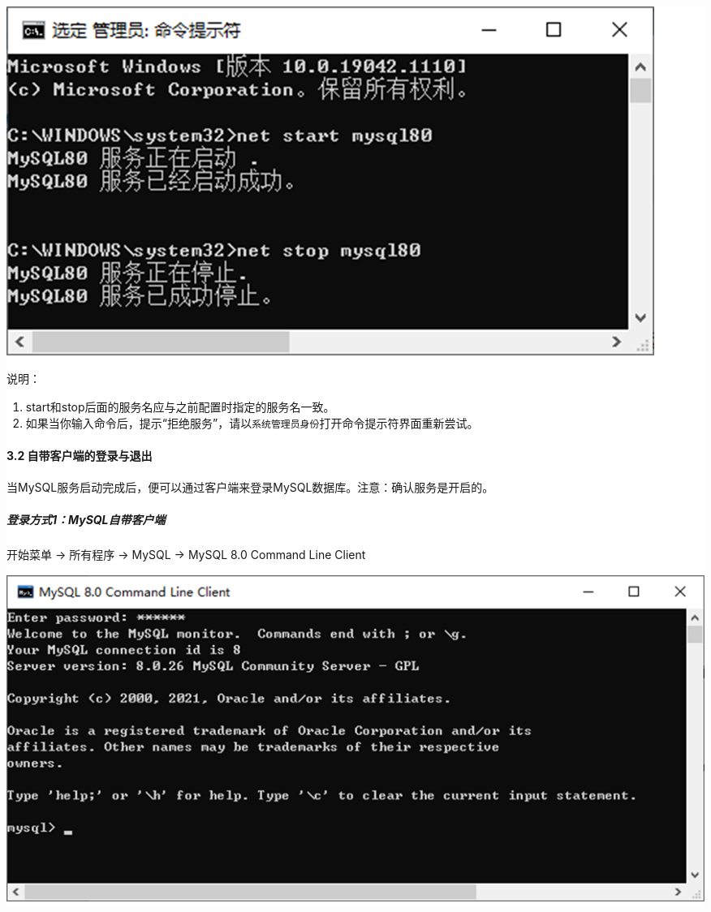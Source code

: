 ![image-20220609230828964](00-MySQL-环境搭建篇.assets/image-20220609230828964.png)

说明：

1. start和stop后面的服务名应与之前配置时指定的服务名一致。
2. 如果当你输入命令后，提示“拒绝服务”，请以`系统管理员身份`打开命令提示符界面重新尝试。



#### 3.2 自带客户端的登录与退出

当MySQL服务启动完成后，便可以通过客户端来登录MySQL数据库。注意：确认服务是开启的。

##### 登录方式1：MySQL自带客户端

开始菜单 → 所有程序 → MySQL → MySQL 8.0 Command Line Client

![image-20220609231006799](00-MySQL-环境搭建篇.assets/image-20220609231006799.png)
